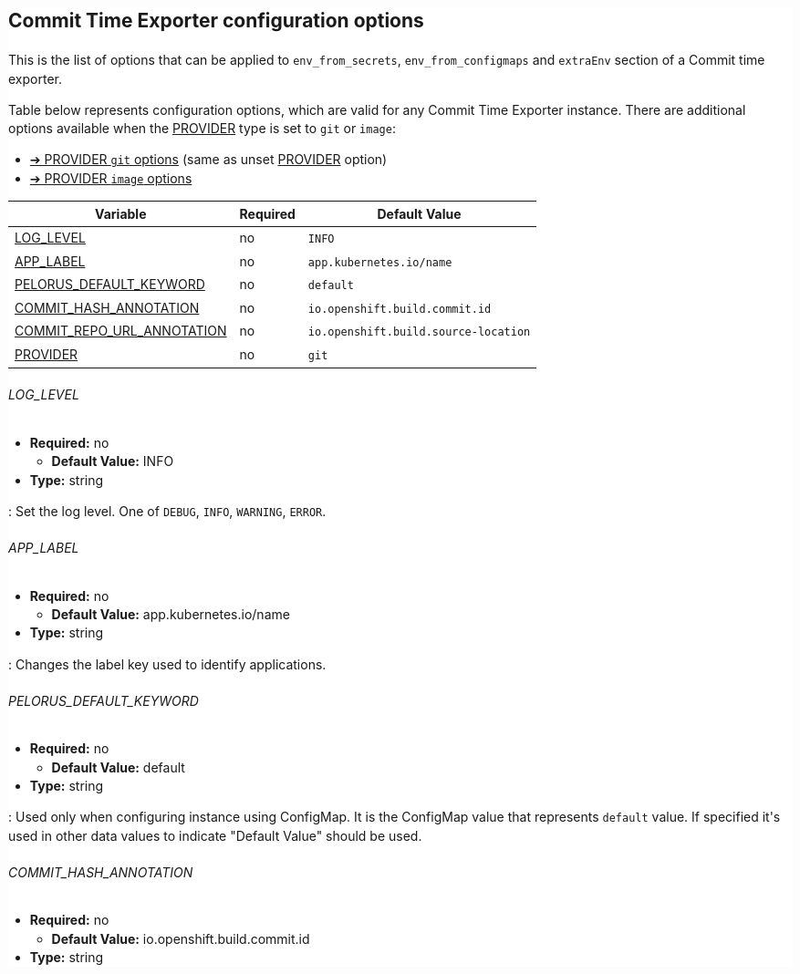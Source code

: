 ## Commit Time Exporter configuration options

This is the list of options that can be applied to `env_from_secrets`, `env_from_configmaps` and `extraEnv` section of a Commit time exporter.

Table below represents configuration options, which are valid for any Commit Time Exporter instance.
There are additional options available when the [PROVIDER](#provider) type is set to `git` or `image`:

- [➔ PROVIDER `git` options](#provider-git-options) (same as unset [PROVIDER](#provider) option)
- [➔ PROVIDER `image` options](#provider-image-options)

| Variable | Required | Default Value |
|----------|----------|---------------|
| [LOG_LEVEL](#log_level) | no | `INFO` |
| [APP_LABEL](#app_label) | no | `app.kubernetes.io/name` |
| [PELORUS_DEFAULT_KEYWORD](#pelorus_default_keyword) | no | `default` |
| [COMMIT_HASH_ANNOTATION](#commit_hash_annotation) | no | `io.openshift.build.commit.id` |
| [COMMIT_REPO_URL_ANNOTATION](#commit_repo_url_annotation) | no | `io.openshift.build.source-location` |
| [PROVIDER](#provider) | no | `git` |

###### LOG_LEVEL

- **Required:** no
    - **Default Value:** INFO
- **Type:** string

: Set the log level. One of `DEBUG`, `INFO`, `WARNING`, `ERROR`.

###### APP_LABEL

- **Required:** no
    - **Default Value:** app.kubernetes.io/name
- **Type:** string

: Changes the label key used to identify applications.

###### PELORUS_DEFAULT_KEYWORD

- **Required:** no
    - **Default Value:** default
- **Type:** string

: Used only when configuring instance using ConfigMap. It is the ConfigMap value that represents `default` value. If specified it's used in other data values to indicate "Default Value" should be used.

###### COMMIT_HASH_ANNOTATION

- **Required:** no
    - **Default Value:** io.openshift.build.commit.id
- **Type:** string
